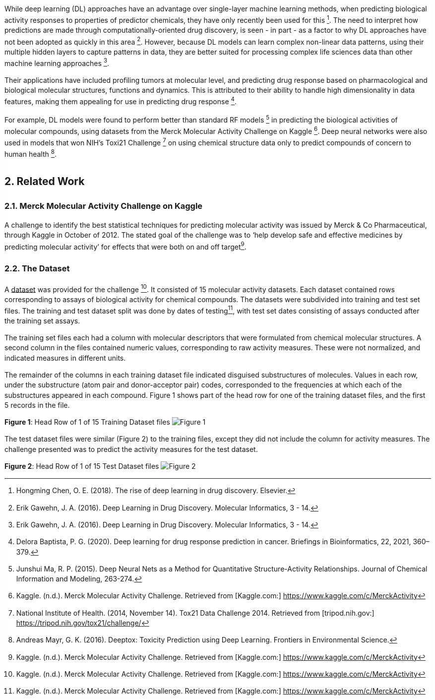 While deep learning (DL) approaches have an advantage over single-layer machine learning methods, when predicting biological activity responses to properties of predictor chemicals, they have only recently been used for this [^8]. The need to interpret how predictions are made through computationally-oriented drug discovery, is seen - in part - as a factor to why DL approaches have not been adopted as quickly in this area [^6]. However, because DL models can learn complex non-linear data patterns, using their multiple hidden layers to capture patterns in data, they are better suited for processing complex life sciences data than other machine learning approaches [^6].  

Their applications have included profiling tumors at molecular level, and predicting drug response based on pharmacological and biological molecular structures, functions and dynamics. This is attributed to their ability to handle high dimensionality in data features, making them appealing for use in predicting drug response [^5]. 

For example, DL models were found to perform better than standard RF models [^1] in predicting the biological activities of molecular compounds, using datasets from the Merck Molecular Activity Challenge on Kaggle [^11]. Deep neural networks were also used in models that won NIH’s Toxi21 Challenge [^2] on using chemical structure data only  to predict compounds of concern to human health [^3].  
 

## 2. Related Work

### 2.1. Merck Molecular Activity Challenge on Kaggle

A challenge to identify the best statistical techniques for predicting molecular activity was issued by Merck & Co Pharmaceutical, through Kaggle in October of 2012.   The stated goal of the challenge was to ‘help develop safe and effective medicines by predicting molecular activity’ for effects that were both on and off target[^11]. 

### 2.2. The Dataset

A [dataset](https://www.kaggle.com/c/MerckActivity/data) was provided for the challenge [^11]. It consisted of 15 molecular activity datasets. Each dataset contained rows corresponding to assays of biological activity for chemical compounds. The datasets were subdivided into training and test set files. The training and test dataset split was done by dates of testing[^11], with test set dates consisting of assays conducted after the training set assays.

The training set files each had a column with molecular descriptors that were formulated from chemical molecular structures. A second column in the files contained numeric values, corresponding to raw activity measures. These were not normalized, and indicated measures in different units.

The remainder of the columns in each training dataset file indicated disguised substructures of molecules. Values in each row, under the substructure (atom pair and donor-acceptor pair) codes, corresponded to the frequencies at which each of the substructures appeared in each compound. Figure 1 shows part of the head row for one of the training dataset files, and the first 5 records in the file.  

**Figure 1**: Head Row of 1 of 15 Training Dataset files
![Figure 1](https://github.com/cybertraining-dsc/sp21-599-359/project/images/training_dataset.jpg) 

The test dataset files were similar (Figure 2) to the training files, except they did not include the column for activity measures. The challenge presented was to predict the activity measures for the test dataset.

**Figure 2**: Head Row of 1 of 15 Test Dataset files
![Figure 2](https://github.com/cybertraining-dsc/sp21-599-359/project/images/test_dataset.jpg) 


[^1]: Junshui Ma, R. P. (2015). Deep Neural Nets as a Method for Quantitative Structure-Activity Relationships. Journal of Chemical Information and Modeling, 263-274.
[^2]:  National Institute of Health. (2014, November 14). Tox21 Data Challenge 2014. Retrieved from [tripod.nih.gov:] <https://tripod.nih.gov/tox21/challenge/>  
[^3]: Andreas Mayr, G. K. (2016). Deeptox: Toxicity Prediction using Deep Learning. Frontiers in Environmental Science.
[^4]: Bronlee, J. (2021, January 22). How to Choose an Activation Function for Deep Learning. Retrieved from [https://machinelearningmastery.com:] <https://machinelearningmastery.com/choose-an-activation-function-for-deep-learning/>
[^5]: Delora Baptista, P. G. (2020). Deep learning for drug response prediction in cancer. Briefings in Bioinformatics, 22, 2021, 360–379.
[^6]: Erik Gawehn, J. A. (2016). Deep Learning in Drug Discovery. Molecular Informatics, 3 - 14.
[^7]: Gregory Sliwoski, S. K. (2014). Computational Methods in Drug Discovery. Pharmacol Rev, 334 - 395.
[^8]: Hongming Chen, O. E. (2018). The rise of deep learning in drug discovery. Elsevier.
[^9]: Jacobs, V. S. (2019). Deep learning and radiomics in precision medicine, Expert Review of Precision Medicine and Drug Development. In Expert Review of Precision Medicine and Drug Development: Personalized medicine in drug development and clinical practice (pp. 59 - 72). Informa UK Limited, trading as Taylor & Francis Group.
[^10]: Vishwa S. Parekh, M. A. (2018). MPRAD: A Multiparametric Radiomics Framework. ResearchGate.
[^11]: Kaggle. (n.d.). Merck Molecular Activity Challenge. Retrieved from [Kaggle.com:] <https://www.kaggle.com/c/MerckActivity>
[^12]: Kearnes, S., McCloskey, K., Berndl, M., Pande, V., & Riley, P. (2016). Molecular graph convolutions: moving beyond fingerprints. Switzerland: Springer International Publishing .
[^13]: Marwin H. S. Segler, T. K. (2018). Generating Focused Molecule Libraries for Drug Discovery with Recurrent Neural Networks. America Chemical Society.
[^14]: MedlinePlus. (2020, September 22). What is precision medicine? Retrieved from [https://medlineplus.gov/:] <https://medlineplus.gov/genetics/understanding/precisionmedicine/definition/>
[^15]: Mikael Henaff, J. B. (2015). Deep Convolutional Networks on Graph-Structured Data.
[^16]: N Jaques, S. G. (2017). Sequence Tutor: Conservative Fine-Tuning of Sequence Generation Models with KL-control. Proceedings of the 34th International Conference on Machine Learning, PMLR (pp. 1645-1654). MLResearchPress.